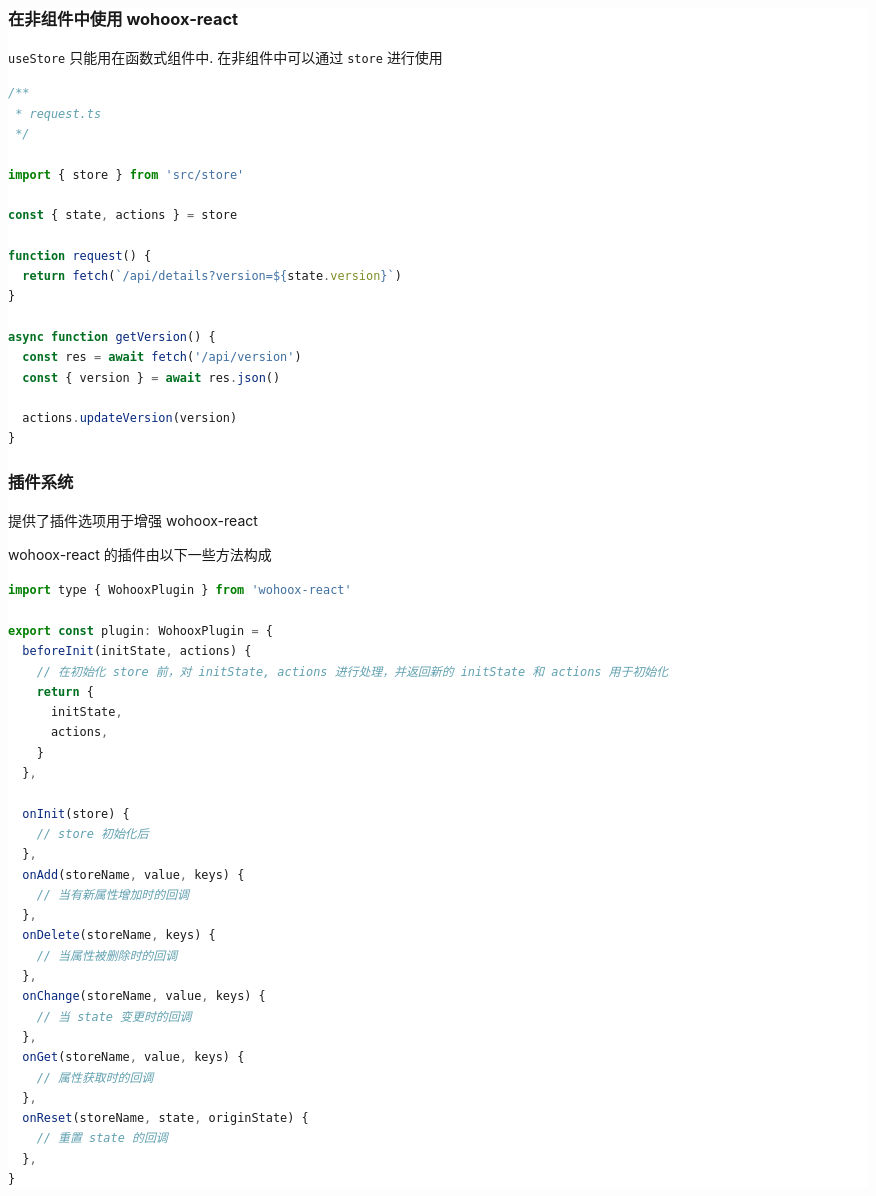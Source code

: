 ### 在非组件中使用 wohoox-react

`useStore` 只能用在函数式组件中. 在非组件中可以通过 `store` 进行使用

```typescript
/**
 * request.ts
 */

import { store } from 'src/store'

const { state, actions } = store

function request() {
  return fetch(`/api/details?version=${state.version}`)
}

async function getVersion() {
  const res = await fetch('/api/version')
  const { version } = await res.json()

  actions.updateVersion(version)
}
```

### 插件系统

提供了插件选项用于增强 wohoox-react

wohoox-react 的插件由以下一些方法构成

```jsx
import type { WohooxPlugin } from 'wohoox-react'

export const plugin: WohooxPlugin = {
  beforeInit(initState, actions) {
    // 在初始化 store 前，对 initState, actions 进行处理，并返回新的 initState 和 actions 用于初始化
    return {
      initState,
      actions,
    }
  },

  onInit(store) {
    // store 初始化后
  },
  onAdd(storeName, value, keys) {
    // 当有新属性增加时的回调
  },
  onDelete(storeName, keys) {
    // 当属性被删除时的回调
  },
  onChange(storeName, value, keys) {
    // 当 state 变更时的回调
  },
  onGet(storeName, value, keys) {
    // 属性获取时的回调
  },
  onReset(storeName, state, originState) {
    // 重置 state 的回调
  },
}
```
